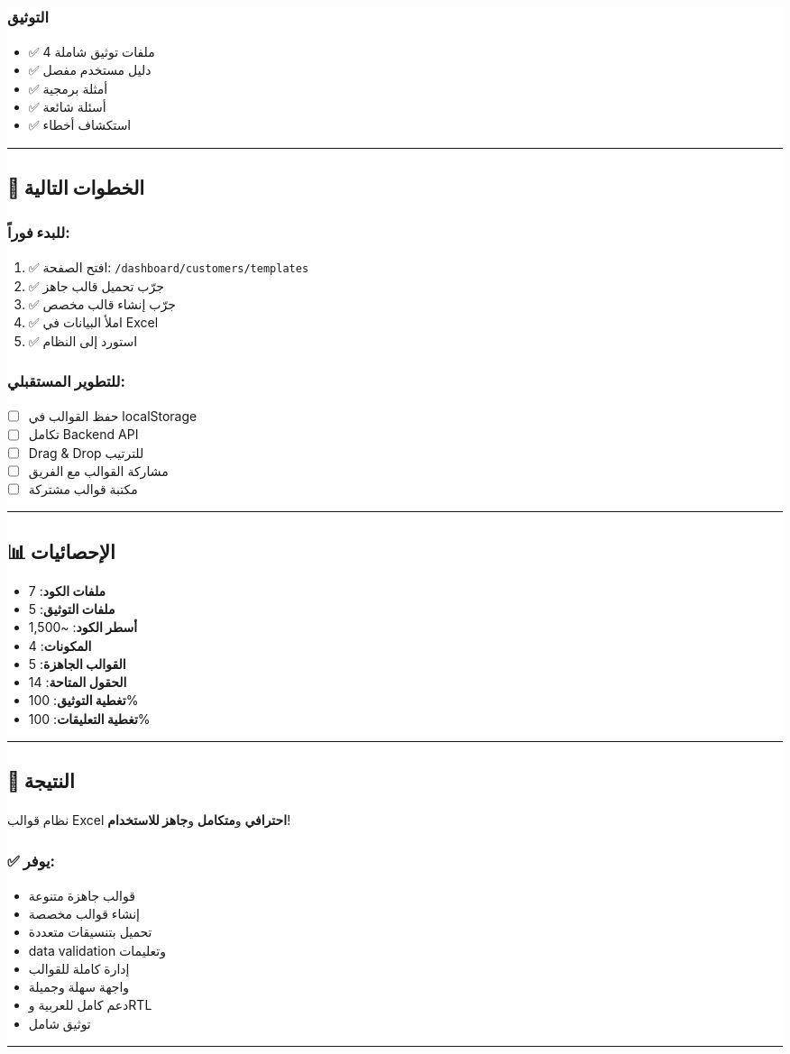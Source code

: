 ### التوثيق
- ✅ 4 ملفات توثيق شاملة
- ✅ دليل مستخدم مفصل
- ✅ أمثلة برمجية
- ✅ أسئلة شائعة
- ✅ استكشاف أخطاء

---

## 🚀 الخطوات التالية

### للبدء فوراً:
1. ✅ افتح الصفحة: `/dashboard/customers/templates`
2. ✅ جرّب تحميل قالب جاهز
3. ✅ جرّب إنشاء قالب مخصص
4. ✅ املأ البيانات في Excel
5. ✅ استورد إلى النظام

### للتطوير المستقبلي:
- [ ] حفظ القوالب في localStorage
- [ ] تكامل Backend API
- [ ] Drag & Drop للترتيب
- [ ] مشاركة القوالب مع الفريق
- [ ] مكتبة قوالب مشتركة

---

## 📊 الإحصائيات

- **ملفات الكود**: 7
- **ملفات التوثيق**: 5
- **أسطر الكود**: ~1,500
- **المكونات**: 4
- **القوالب الجاهزة**: 5
- **الحقول المتاحة**: 14
- **تغطية التوثيق**: 100%
- **تغطية التعليقات**: 100%

---

## 🎯 النتيجة

نظام قوالب Excel **احترافي** و**متكامل** و**جاهز للاستخدام**!

### ✅ يوفر:
- قوالب جاهزة متنوعة
- إنشاء قوالب مخصصة
- تحميل بتنسيقات متعددة
- data validation وتعليمات
- إدارة كاملة للقوالب
- واجهة سهلة وجميلة
- دعم كامل للعربية وRTL
- توثيق شامل

---